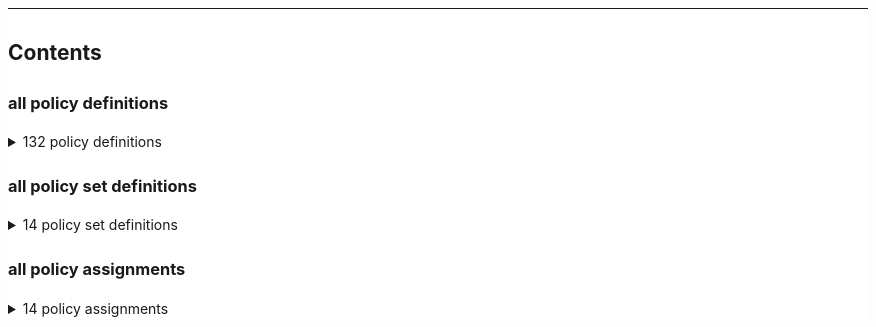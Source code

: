   
---
## Contents
  
### all policy definitions
  
<details><summary>132 policy definitions</summary></details>
  
### all policy set definitions
  
<details><summary>14 policy set definitions</summary></details>
  
### all policy assignments
  
<details><summary>14 policy assignments</summary></details>
  